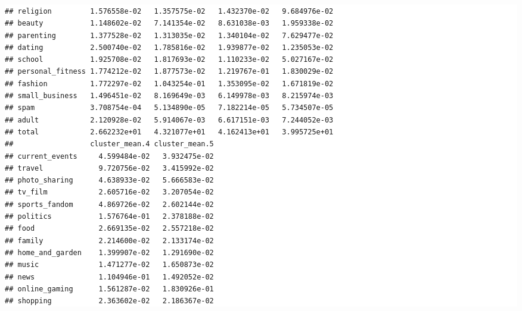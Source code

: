     ## religion         1.576558e-02   1.357575e-02   1.432370e-02   9.684976e-02
    ## beauty           1.148602e-02   7.141354e-02   8.631038e-03   1.959338e-02
    ## parenting        1.377528e-02   1.313035e-02   1.340104e-02   7.629477e-02
    ## dating           2.500740e-02   1.785816e-02   1.939877e-02   1.235053e-02
    ## school           1.925708e-02   1.817693e-02   1.110233e-02   5.027167e-02
    ## personal_fitness 1.774212e-02   1.877573e-02   1.219767e-01   1.830029e-02
    ## fashion          1.772297e-02   1.043254e-01   1.353095e-02   1.671819e-02
    ## small_business   1.496451e-02   8.169649e-03   6.149978e-03   8.215974e-03
    ## spam             3.708754e-04   5.134890e-05   7.182214e-05   5.734507e-05
    ## adult            2.120928e-02   5.914067e-03   6.617151e-03   7.244052e-03
    ## total            2.662232e+01   4.321077e+01   4.162413e+01   3.995725e+01
    ##                  cluster_mean.4 cluster_mean.5
    ## current_events     4.599484e-02   3.932475e-02
    ## travel             9.720756e-02   3.415992e-02
    ## photo_sharing      4.638933e-02   5.666583e-02
    ## tv_film            2.605716e-02   3.207054e-02
    ## sports_fandom      4.869726e-02   2.602144e-02
    ## politics           1.576764e-01   2.378188e-02
    ## food               2.669135e-02   2.557218e-02
    ## family             2.214600e-02   2.133174e-02
    ## home_and_garden    1.399907e-02   1.291690e-02
    ## music              1.471277e-02   1.650873e-02
    ## news               1.104946e-01   1.492052e-02
    ## online_gaming      1.561287e-02   1.830926e-01
    ## shopping           2.363602e-02   2.186367e-02